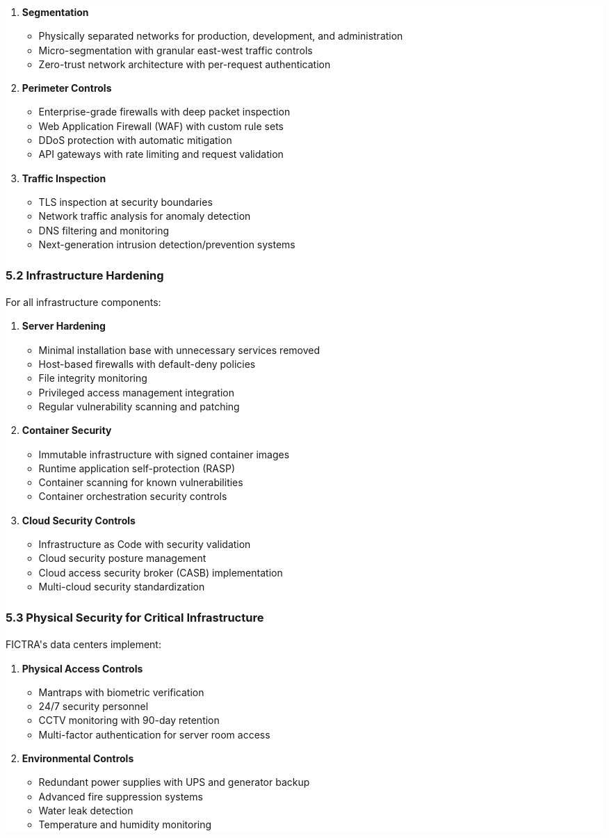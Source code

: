 1. **Segmentation**
   - Physically separated networks for production, development, and administration
   - Micro-segmentation with granular east-west traffic controls
   - Zero-trust network architecture with per-request authentication

2. **Perimeter Controls**
   - Enterprise-grade firewalls with deep packet inspection
   - Web Application Firewall (WAF) with custom rule sets
   - DDoS protection with automatic mitigation
   - API gateways with rate limiting and request validation

3. **Traffic Inspection**
   - TLS inspection at security boundaries
   - Network traffic analysis for anomaly detection
   - DNS filtering and monitoring
   - Next-generation intrusion detection/prevention systems

### 5.2 Infrastructure Hardening

For all infrastructure components:

1. **Server Hardening**
   - Minimal installation base with unnecessary services removed
   - Host-based firewalls with default-deny policies
   - File integrity monitoring
   - Privileged access management integration
   - Regular vulnerability scanning and patching

2. **Container Security**
   - Immutable infrastructure with signed container images
   - Runtime application self-protection (RASP)
   - Container scanning for known vulnerabilities
   - Container orchestration security controls

3. **Cloud Security Controls**
   - Infrastructure as Code with security validation
   - Cloud security posture management
   - Cloud access security broker (CASB) implementation
   - Multi-cloud security standardization

### 5.3 Physical Security for Critical Infrastructure

FICTRA's data centers implement:

1. **Physical Access Controls**
   - Mantraps with biometric verification
   - 24/7 security personnel
   - CCTV monitoring with 90-day retention
   - Multi-factor authentication for server room access

2. **Environmental Controls**
   - Redundant power supplies with UPS and generator backup
   - Advanced fire suppression systems
   - Water leak detection
   - Temperature and humidity monitoring
